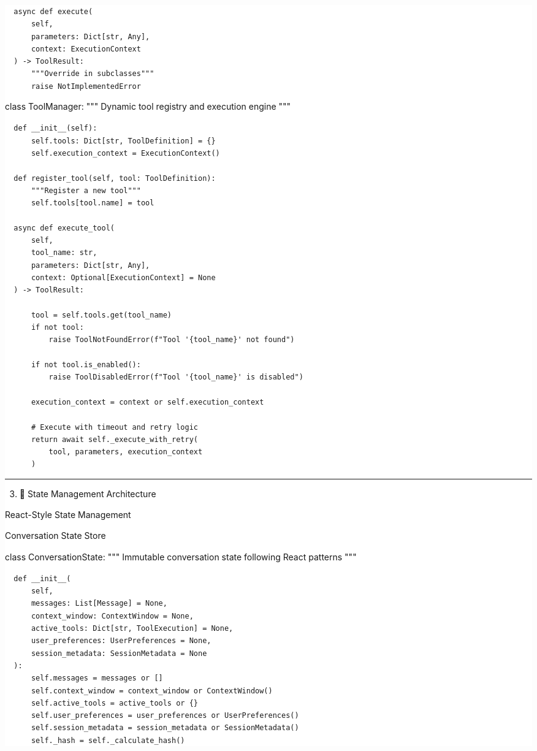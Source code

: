       async def execute(
          self,
          parameters: Dict[str, Any],
          context: ExecutionContext
      ) -> ToolResult:
          """Override in subclasses"""
          raise NotImplementedError

  class ToolManager:
      """
      Dynamic tool registry and execution engine
      """

      def __init__(self):
          self.tools: Dict[str, ToolDefinition] = {}
          self.execution_context = ExecutionContext()

      def register_tool(self, tool: ToolDefinition):
          """Register a new tool"""
          self.tools[tool.name] = tool

      async def execute_tool(
          self,
          tool_name: str,
          parameters: Dict[str, Any],
          context: Optional[ExecutionContext] = None
      ) -> ToolResult:

          tool = self.tools.get(tool_name)
          if not tool:
              raise ToolNotFoundError(f"Tool '{tool_name}' not found")

          if not tool.is_enabled():
              raise ToolDisabledError(f"Tool '{tool_name}' is disabled")

          execution_context = context or self.execution_context

          # Execute with timeout and retry logic
          return await self._execute_with_retry(
              tool, parameters, execution_context
          )

  ---
  3. 🔄 State Management Architecture

  React-Style State Management

  Conversation State Store

  class ConversationState:
      """
      Immutable conversation state following React patterns
      """

      def __init__(
          self,
          messages: List[Message] = None,
          context_window: ContextWindow = None,
          active_tools: Dict[str, ToolExecution] = None,
          user_preferences: UserPreferences = None,
          session_metadata: SessionMetadata = None
      ):
          self.messages = messages or []
          self.context_window = context_window or ContextWindow()
          self.active_tools = active_tools or {}
          self.user_preferences = user_preferences or UserPreferences()
          self.session_metadata = session_metadata or SessionMetadata()
          self._hash = self._calculate_hash()